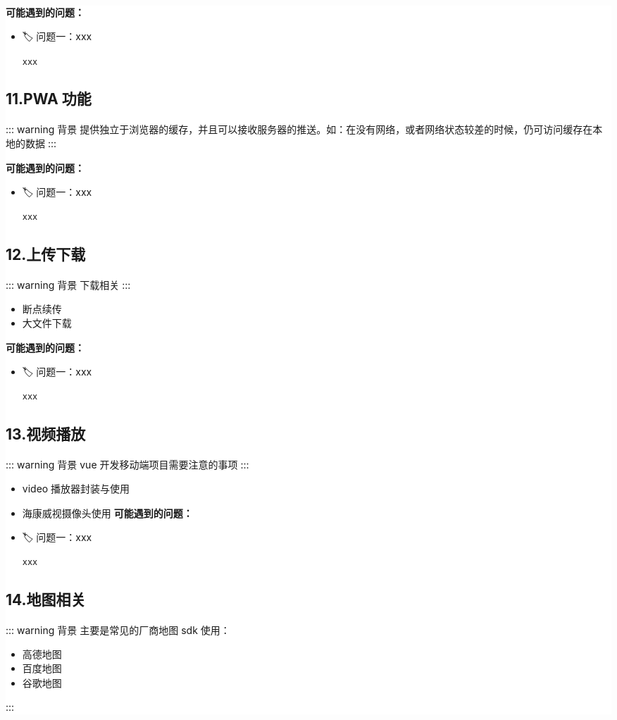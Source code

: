 **可能遇到的问题：**

- 🏷️ 问题一：xxx

      xxx

## 11.PWA 功能

::: warning 背景
提供独立于浏览器的缓存，并且可以接收服务器的推送。如：在没有网络，或者网络状态较差的时候，仍可访问缓存在本地的数据
:::

**可能遇到的问题：**

- 🏷️ 问题一：xxx

      xxx

## 12.上传下载

::: warning 背景
下载相关
:::

- 断点续传
- 大文件下载

**可能遇到的问题：**

- 🏷️ 问题一：xxx

      xxx

## 13.视频播放

::: warning 背景
vue 开发移动端项目需要注意的事项
:::

- video 播放器封装与使用
- 海康威视摄像头使用
  **可能遇到的问题：**

- 🏷️ 问题一：xxx

      xxx

## 14.地图相关

::: warning 背景
主要是常见的厂商地图 sdk 使用：

- 高德地图
- 百度地图
- 谷歌地图

:::
